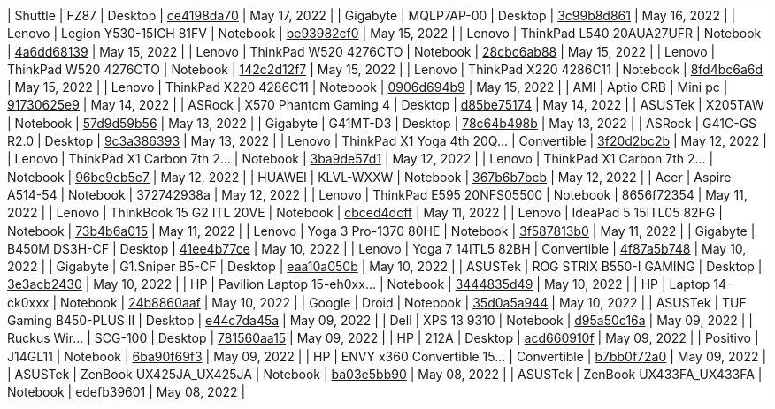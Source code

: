 | Shuttle       | FZ87                        | Desktop     | [ce4198da70](https://linux-hardware.org/?probe=ce4198da70) | May 17, 2022 |
| Gigabyte      | MQLP7AP-00                  | Desktop     | [3c99b8d861](https://linux-hardware.org/?probe=3c99b8d861) | May 16, 2022 |
| Lenovo        | Legion Y530-15ICH 81FV      | Notebook    | [be93982cf0](https://linux-hardware.org/?probe=be93982cf0) | May 15, 2022 |
| Lenovo        | ThinkPad L540 20AUA27UFR    | Notebook    | [4a6dd68139](https://linux-hardware.org/?probe=4a6dd68139) | May 15, 2022 |
| Lenovo        | ThinkPad W520 4276CTO       | Notebook    | [28cbc6ab88](https://linux-hardware.org/?probe=28cbc6ab88) | May 15, 2022 |
| Lenovo        | ThinkPad W520 4276CTO       | Notebook    | [142c2d12f7](https://linux-hardware.org/?probe=142c2d12f7) | May 15, 2022 |
| Lenovo        | ThinkPad X220 4286C11       | Notebook    | [8fd4bc6a6d](https://linux-hardware.org/?probe=8fd4bc6a6d) | May 15, 2022 |
| Lenovo        | ThinkPad X220 4286C11       | Notebook    | [0906d694b9](https://linux-hardware.org/?probe=0906d694b9) | May 15, 2022 |
| AMI           | Aptio CRB                   | Mini pc     | [91730625e9](https://linux-hardware.org/?probe=91730625e9) | May 14, 2022 |
| ASRock        | X570 Phantom Gaming 4       | Desktop     | [d85be75174](https://linux-hardware.org/?probe=d85be75174) | May 14, 2022 |
| ASUSTek       | X205TAW                     | Notebook    | [57d9d59b56](https://linux-hardware.org/?probe=57d9d59b56) | May 13, 2022 |
| Gigabyte      | G41MT-D3                    | Desktop     | [78c64b498b](https://linux-hardware.org/?probe=78c64b498b) | May 13, 2022 |
| ASRock        | G41C-GS R2.0                | Desktop     | [9c3a386393](https://linux-hardware.org/?probe=9c3a386393) | May 13, 2022 |
| Lenovo        | ThinkPad X1 Yoga 4th 20Q... | Convertible | [3f20d2bc2b](https://linux-hardware.org/?probe=3f20d2bc2b) | May 12, 2022 |
| Lenovo        | ThinkPad X1 Carbon 7th 2... | Notebook    | [3ba9de57d1](https://linux-hardware.org/?probe=3ba9de57d1) | May 12, 2022 |
| Lenovo        | ThinkPad X1 Carbon 7th 2... | Notebook    | [96be9cb5e7](https://linux-hardware.org/?probe=96be9cb5e7) | May 12, 2022 |
| HUAWEI        | KLVL-WXXW                   | Notebook    | [367b6b7bcb](https://linux-hardware.org/?probe=367b6b7bcb) | May 12, 2022 |
| Acer          | Aspire A514-54              | Notebook    | [372742938a](https://linux-hardware.org/?probe=372742938a) | May 12, 2022 |
| Lenovo        | ThinkPad E595 20NFS05500    | Notebook    | [8656f72354](https://linux-hardware.org/?probe=8656f72354) | May 11, 2022 |
| Lenovo        | ThinkBook 15 G2 ITL 20VE    | Notebook    | [cbced4dcff](https://linux-hardware.org/?probe=cbced4dcff) | May 11, 2022 |
| Lenovo        | IdeaPad 5 15ITL05 82FG      | Notebook    | [73b4b6a015](https://linux-hardware.org/?probe=73b4b6a015) | May 11, 2022 |
| Lenovo        | Yoga 3 Pro-1370 80HE        | Notebook    | [3f587813b0](https://linux-hardware.org/?probe=3f587813b0) | May 11, 2022 |
| Gigabyte      | B450M DS3H-CF               | Desktop     | [41ee4b77ce](https://linux-hardware.org/?probe=41ee4b77ce) | May 10, 2022 |
| Lenovo        | Yoga 7 14ITL5 82BH          | Convertible | [4f87a5b748](https://linux-hardware.org/?probe=4f87a5b748) | May 10, 2022 |
| Gigabyte      | G1.Sniper B5-CF             | Desktop     | [eaa10a050b](https://linux-hardware.org/?probe=eaa10a050b) | May 10, 2022 |
| ASUSTek       | ROG STRIX B550-I GAMING     | Desktop     | [3e3acb2430](https://linux-hardware.org/?probe=3e3acb2430) | May 10, 2022 |
| HP            | Pavilion Laptop 15-eh0xx... | Notebook    | [3444835d49](https://linux-hardware.org/?probe=3444835d49) | May 10, 2022 |
| HP            | Laptop 14-ck0xxx            | Notebook    | [24b8860aaf](https://linux-hardware.org/?probe=24b8860aaf) | May 10, 2022 |
| Google        | Droid                       | Notebook    | [35d0a5a944](https://linux-hardware.org/?probe=35d0a5a944) | May 10, 2022 |
| ASUSTek       | TUF Gaming B450-PLUS II     | Desktop     | [e44c7da45a](https://linux-hardware.org/?probe=e44c7da45a) | May 09, 2022 |
| Dell          | XPS 13 9310                 | Notebook    | [d95a50c16a](https://linux-hardware.org/?probe=d95a50c16a) | May 09, 2022 |
| Ruckus Wir... | SCG-100                     | Desktop     | [781560aa15](https://linux-hardware.org/?probe=781560aa15) | May 09, 2022 |
| HP            | 212A                        | Desktop     | [acd660910f](https://linux-hardware.org/?probe=acd660910f) | May 09, 2022 |
| Positivo      | J14GL11                     | Notebook    | [6ba90f69f3](https://linux-hardware.org/?probe=6ba90f69f3) | May 09, 2022 |
| HP            | ENVY x360 Convertible 15... | Convertible | [b7bb0f72a0](https://linux-hardware.org/?probe=b7bb0f72a0) | May 09, 2022 |
| ASUSTek       | ZenBook UX425JA_UX425JA     | Notebook    | [ba03e5bb90](https://linux-hardware.org/?probe=ba03e5bb90) | May 08, 2022 |
| ASUSTek       | ZenBook UX433FA_UX433FA     | Notebook    | [edefb39601](https://linux-hardware.org/?probe=edefb39601) | May 08, 2022 |